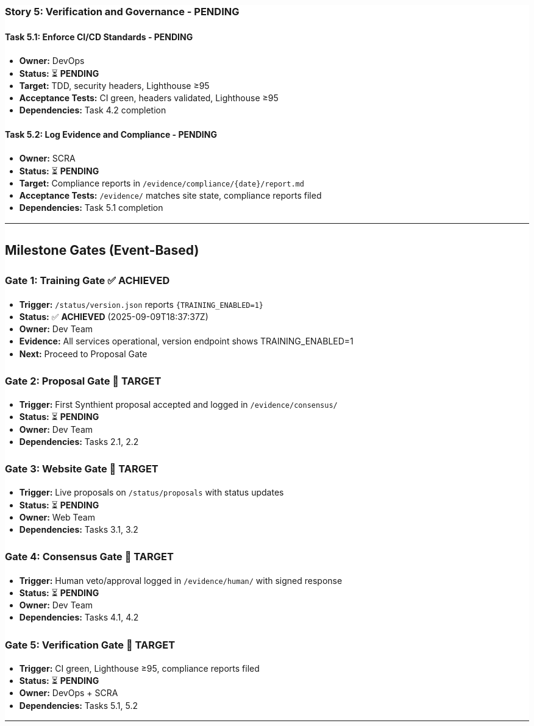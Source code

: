 ### **Story 5: Verification and Governance** - **PENDING**

#### **Task 5.1: Enforce CI/CD Standards** - **PENDING**
- **Owner:** DevOps
- **Status:** ⏳ **PENDING**
- **Target:** TDD, security headers, Lighthouse ≥95
- **Acceptance Tests:** CI green, headers validated, Lighthouse ≥95
- **Dependencies:** Task 4.2 completion

#### **Task 5.2: Log Evidence and Compliance** - **PENDING**
- **Owner:** SCRA
- **Status:** ⏳ **PENDING**
- **Target:** Compliance reports in `/evidence/compliance/{date}/report.md`
- **Acceptance Tests:** `/evidence/` matches site state, compliance reports filed
- **Dependencies:** Task 5.1 completion

---

## Milestone Gates (Event-Based)

### **Gate 1: Training Gate** ✅ **ACHIEVED**
- **Trigger:** `/status/version.json` reports `{TRAINING_ENABLED=1}`
- **Status:** ✅ **ACHIEVED** (2025-09-09T18:37:37Z)
- **Owner:** Dev Team
- **Evidence:** All services operational, version endpoint shows TRAINING_ENABLED=1
- **Next:** Proceed to Proposal Gate

### **Gate 2: Proposal Gate** 🎯 **TARGET**
- **Trigger:** First Synthient proposal accepted and logged in `/evidence/consensus/`
- **Status:** ⏳ **PENDING**
- **Owner:** Dev Team
- **Dependencies:** Tasks 2.1, 2.2

### **Gate 3: Website Gate** 🎯 **TARGET**
- **Trigger:** Live proposals on `/status/proposals` with status updates
- **Status:** ⏳ **PENDING**
- **Owner:** Web Team
- **Dependencies:** Tasks 3.1, 3.2

### **Gate 4: Consensus Gate** 🎯 **TARGET**
- **Trigger:** Human veto/approval logged in `/evidence/human/` with signed response
- **Status:** ⏳ **PENDING**
- **Owner:** Dev Team
- **Dependencies:** Tasks 4.1, 4.2

### **Gate 5: Verification Gate** 🎯 **TARGET**
- **Trigger:** CI green, Lighthouse ≥95, compliance reports filed
- **Status:** ⏳ **PENDING**
- **Owner:** DevOps + SCRA
- **Dependencies:** Tasks 5.1, 5.2

---
